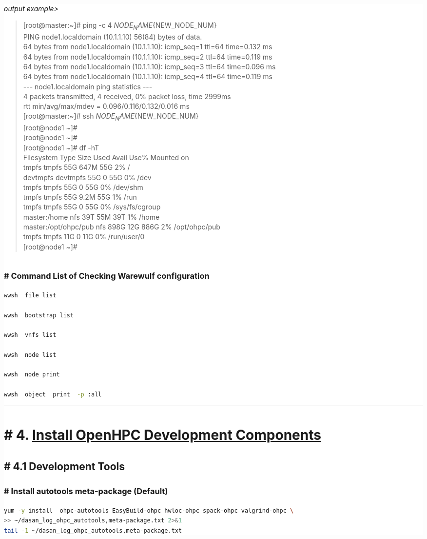 *output example>*
>[root@master:\~]# ping -c 4 ${NODE_NAME}${NEW_NODE_NUM}  
PING node1.localdomain (10.1.1.10) 56(84) bytes of data.  
64 bytes from node1.localdomain (10.1.1.10): icmp_seq=1 ttl=64 time=0.132 ms  
64 bytes from node1.localdomain (10.1.1.10): icmp_seq=2 ttl=64 time=0.119 ms  
64 bytes from node1.localdomain (10.1.1.10): icmp_seq=3 ttl=64 time=0.096 ms  
64 bytes from node1.localdomain (10.1.1.10): icmp_seq=4 ttl=64 time=0.119 ms  
--- node1.localdomain ping statistics ---  
4 packets transmitted, 4 received, 0% packet loss, time 2999ms  
rtt min/avg/max/mdev = 0.096/0.116/0.132/0.016 ms  
[root@master:\~]# ssh ${NODE_NAME}${NEW_NODE_NUM}  
[root@node1 \~]#   
[root@node1 \~]#   
[root@node1 \~]# df -hT  
Filesystem           Type      Size  Used Avail Use% Mounted on  
tmpfs                tmpfs      55G  647M   55G   2% /  
devtmpfs             devtmpfs   55G     0   55G   0% /dev  
tmpfs                tmpfs      55G     0   55G   0% /dev/shm  
tmpfs                tmpfs      55G  9.2M   55G   1% /run  
tmpfs                tmpfs      55G     0   55G   0% /sys/fs/cgroup  
master:/home         nfs        39T   55M   39T   1% /home  
master:/opt/ohpc/pub nfs       898G   12G  886G   2% /opt/ohpc/pub  
tmpfs                tmpfs      11G     0   11G   0% /run/user/0  
[root@node1 \~]#   

***

### # Command List of Checking Warewulf configuration
```bash
wwsh  file list

wwsh  bootstrap list

wwsh  vnfs list

wwsh  node list

wwsh  node print

wwsh  object  print  -p :all
```

***

# # 4. [Install OpenHPC Development Components](#목차)

## # 4.1 Development Tools

### # Install autotools meta-package (Default)
```bash
yum -y install  ohpc-autotools EasyBuild-ohpc hwloc-ohpc spack-ohpc valgrind-ohpc \
>> ~/dasan_log_ohpc_autotools,meta-package.txt 2>&1
tail -1 ~/dasan_log_ohpc_autotools,meta-package.txt
```
